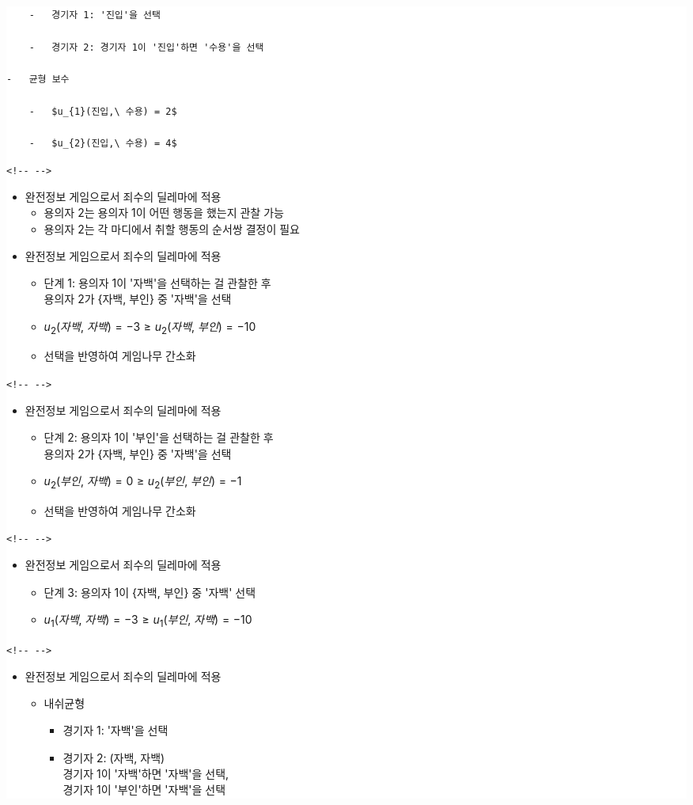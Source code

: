         -   경기자 1: '진입'을 선택

        -   경기자 2: 경기자 1이 '진입'하면 '수용'을 선택

    -   균형 보수

        -   $u_{1}(진입,\ 수용) = 2$

        -   $u_{2}(진입,\ 수용) = 4$

```{=html}
<!-- -->
```


* 완전정보 게임으로서 죄수의 딜레마에 적용
  * 용의자 2는 용의자 1이 어떤 행동을 했는지 관찰 가능
  * 용의자 2는 각 마디에서 취할 행동의 순서쌍 결정이 필요


-   완전정보 게임으로서 죄수의 딜레마에 적용

    -   단계 1: 용의자 1이 '자백'을 선택하는 걸 관찰한 후\
        용의자 2가 {자백, 부인} 중 '자백'을 선택

    -   $u_{2}(자백,\ 자백) = - 3 \geq u_{2}(자백,\ 부인) = - 10$

    -   선택을 반영하여 게임나무 간소화

```{=html}
<!-- -->
```

-   완전정보 게임으로서 죄수의 딜레마에 적용

    -   단계 2: 용의자 1이 '부인'을 선택하는 걸 관찰한 후\
        용의자 2가 {자백, 부인} 중 '자백'을 선택

    -   $u_{2}(부인,\ 자백) = 0 \geq u_{2}(부인,\ 부인) = - 1$

    -   선택을 반영하여 게임나무 간소화

```{=html}
<!-- -->
```
-   완전정보 게임으로서 죄수의 딜레마에 적용

    -   단계 3: 용의자 1이 {자백, 부인} 중 '자백' 선택

    -   $u_{1}(자백,\ 자백) = - 3 \geq u_{1}(부인,\ 자백) = - 10$

```{=html}
<!-- -->
```
-   완전정보 게임으로서 죄수의 딜레마에 적용

    -   내쉬균형

        -   경기자 1: '자백'을 선택

        -   경기자 2: (자백, 자백)\
            경기자 1이 '자백'하면 '자백'을 선택,\
            경기자 1이 '부인'하면 '자백'을 선택

